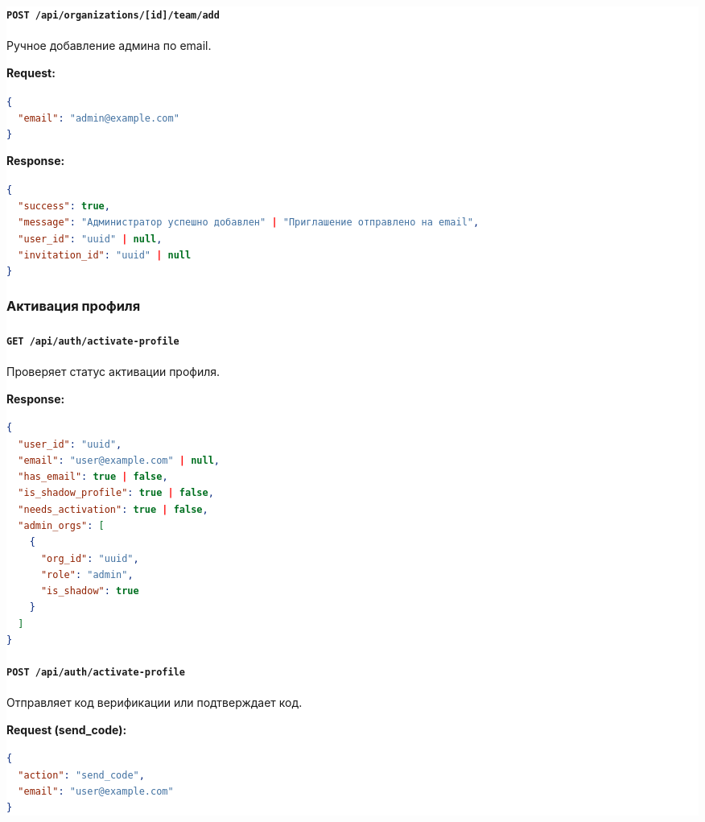 #### `POST /api/organizations/[id]/team/add`
Ручное добавление админа по email.

**Request:**
```json
{
  "email": "admin@example.com"
}
```

**Response:**
```json
{
  "success": true,
  "message": "Администратор успешно добавлен" | "Приглашение отправлено на email",
  "user_id": "uuid" | null,
  "invitation_id": "uuid" | null
}
```

### Активация профиля

#### `GET /api/auth/activate-profile`
Проверяет статус активации профиля.

**Response:**
```json
{
  "user_id": "uuid",
  "email": "user@example.com" | null,
  "has_email": true | false,
  "is_shadow_profile": true | false,
  "needs_activation": true | false,
  "admin_orgs": [
    {
      "org_id": "uuid",
      "role": "admin",
      "is_shadow": true
    }
  ]
}
```

#### `POST /api/auth/activate-profile`
Отправляет код верификации или подтверждает код.

**Request (send_code):**
```json
{
  "action": "send_code",
  "email": "user@example.com"
}
```

